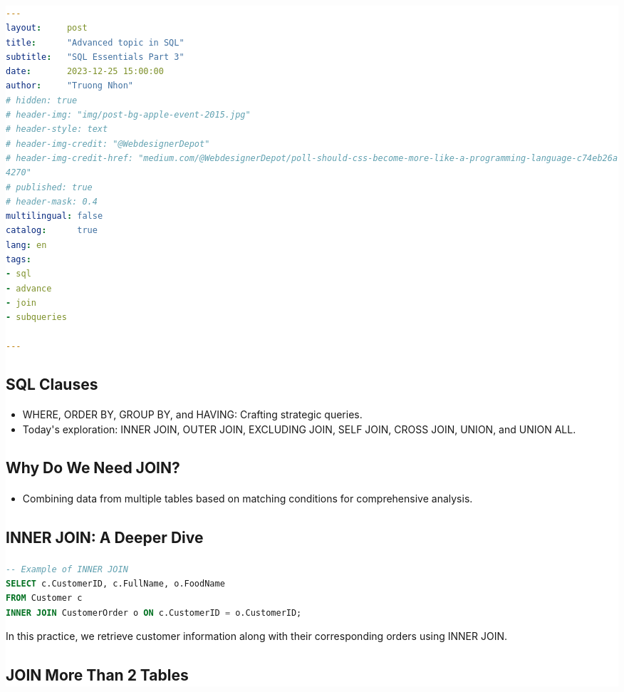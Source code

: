```yaml
---
layout:     post
title:      "Advanced topic in SQL"
subtitle:   "SQL Essentials Part 3"
date:       2023-12-25 15:00:00
author:     "Truong Nhon"
# hidden: true
# header-img: "img/post-bg-apple-event-2015.jpg"
# header-style: text
# header-img-credit: "@WebdesignerDepot"
# header-img-credit-href: "medium.com/@WebdesignerDepot/poll-should-css-become-more-like-a-programming-language-c74eb26a4270"
# published: true
# header-mask: 0.4
multilingual: false
catalog:      true
lang: en
tags:
- sql
- advance
- join
- subqueries

---
```


##  SQL Clauses

- WHERE, ORDER BY, GROUP BY, and HAVING: Crafting strategic queries.
- Today's exploration: INNER JOIN, OUTER JOIN, EXCLUDING JOIN, SELF JOIN, CROSS JOIN, UNION, and UNION ALL.

##  Why Do We Need JOIN?

- Combining data from multiple tables based on matching conditions for comprehensive analysis.

##  INNER JOIN: A Deeper Dive

```sql
-- Example of INNER JOIN
SELECT c.CustomerID, c.FullName, o.FoodName
FROM Customer c
INNER JOIN CustomerOrder o ON c.CustomerID = o.CustomerID;
```

In this practice, we retrieve customer information along with their corresponding orders using INNER JOIN.

##  JOIN More Than 2 Tables
